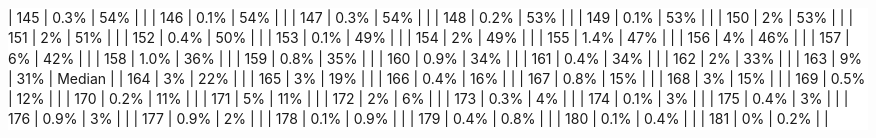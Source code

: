 | 145 | 0.3% | 54% |  |
| 146 | 0.1% | 54% |  |
| 147 | 0.3% | 54% |  |
| 148 | 0.2% | 53% |  |
| 149 | 0.1% | 53% |  |
| 150 | 2% | 53% |  |
| 151 | 2% | 51% |  |
| 152 | 0.4% | 50% |  |
| 153 | 0.1% | 49% |  |
| 154 | 2% | 49% |  |
| 155 | 1.4% | 47% |  |
| 156 | 4% | 46% |  |
| 157 | 6% | 42% |  |
| 158 | 1.0% | 36% |  |
| 159 | 0.8% | 35% |  |
| 160 | 0.9% | 34% |  |
| 161 | 0.4% | 34% |  |
| 162 | 2% | 33% |  |
| 163 | 9% | 31% | Median |
| 164 | 3% | 22% |  |
| 165 | 3% | 19% |  |
| 166 | 0.4% | 16% |  |
| 167 | 0.8% | 15% |  |
| 168 | 3% | 15% |  |
| 169 | 0.5% | 12% |  |
| 170 | 0.2% | 11% |  |
| 171 | 5% | 11% |  |
| 172 | 2% | 6% |  |
| 173 | 0.3% | 4% |  |
| 174 | 0.1% | 3% |  |
| 175 | 0.4% | 3% |  |
| 176 | 0.9% | 3% |  |
| 177 | 0.9% | 2% |  |
| 178 | 0.1% | 0.9% |  |
| 179 | 0.4% | 0.8% |  |
| 180 | 0.1% | 0.4% |  |
| 181 | 0% | 0.2% |  |